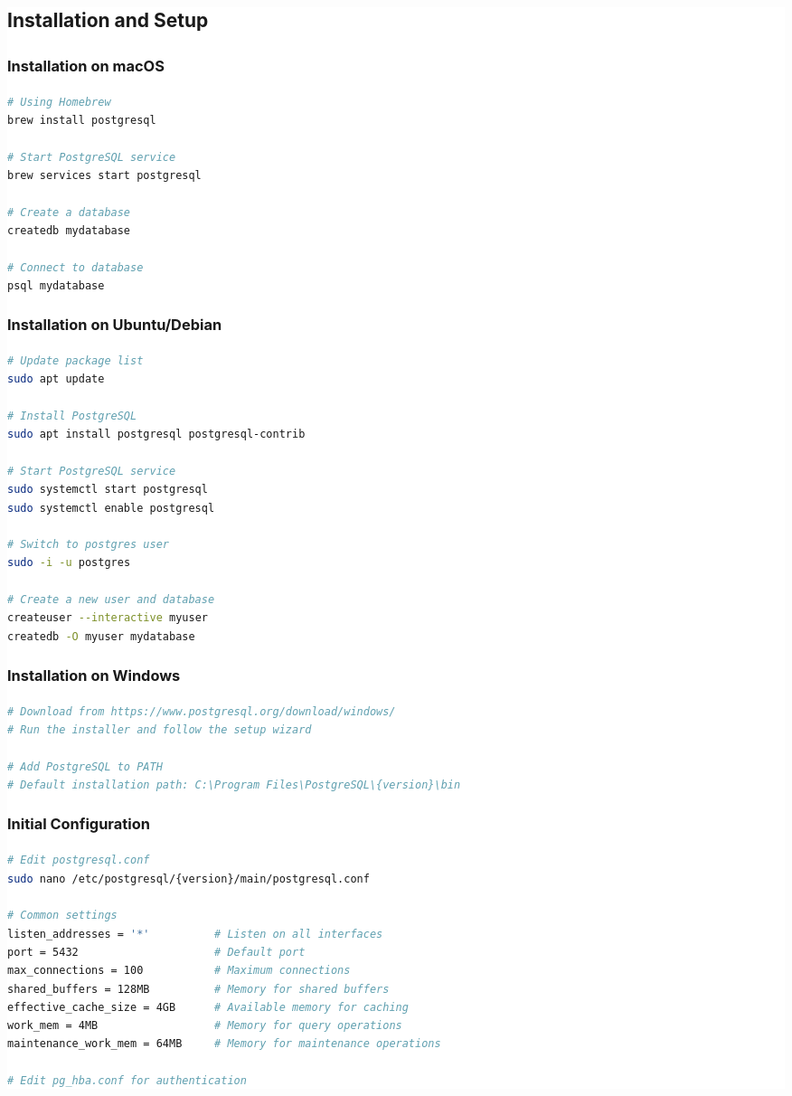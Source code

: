 ## Installation and Setup

### Installation on macOS

```bash
# Using Homebrew
brew install postgresql

# Start PostgreSQL service
brew services start postgresql

# Create a database
createdb mydatabase

# Connect to database
psql mydatabase
```

### Installation on Ubuntu/Debian

```bash
# Update package list
sudo apt update

# Install PostgreSQL
sudo apt install postgresql postgresql-contrib

# Start PostgreSQL service
sudo systemctl start postgresql
sudo systemctl enable postgresql

# Switch to postgres user
sudo -i -u postgres

# Create a new user and database
createuser --interactive myuser
createdb -O myuser mydatabase
```

### Installation on Windows

```bash
# Download from https://www.postgresql.org/download/windows/
# Run the installer and follow the setup wizard

# Add PostgreSQL to PATH
# Default installation path: C:\Program Files\PostgreSQL\{version}\bin
```

### Initial Configuration

```bash
# Edit postgresql.conf
sudo nano /etc/postgresql/{version}/main/postgresql.conf

# Common settings
listen_addresses = '*'          # Listen on all interfaces
port = 5432                     # Default port
max_connections = 100           # Maximum connections
shared_buffers = 128MB          # Memory for shared buffers
effective_cache_size = 4GB      # Available memory for caching
work_mem = 4MB                  # Memory for query operations
maintenance_work_mem = 64MB     # Memory for maintenance operations

# Edit pg_hba.conf for authentication
```